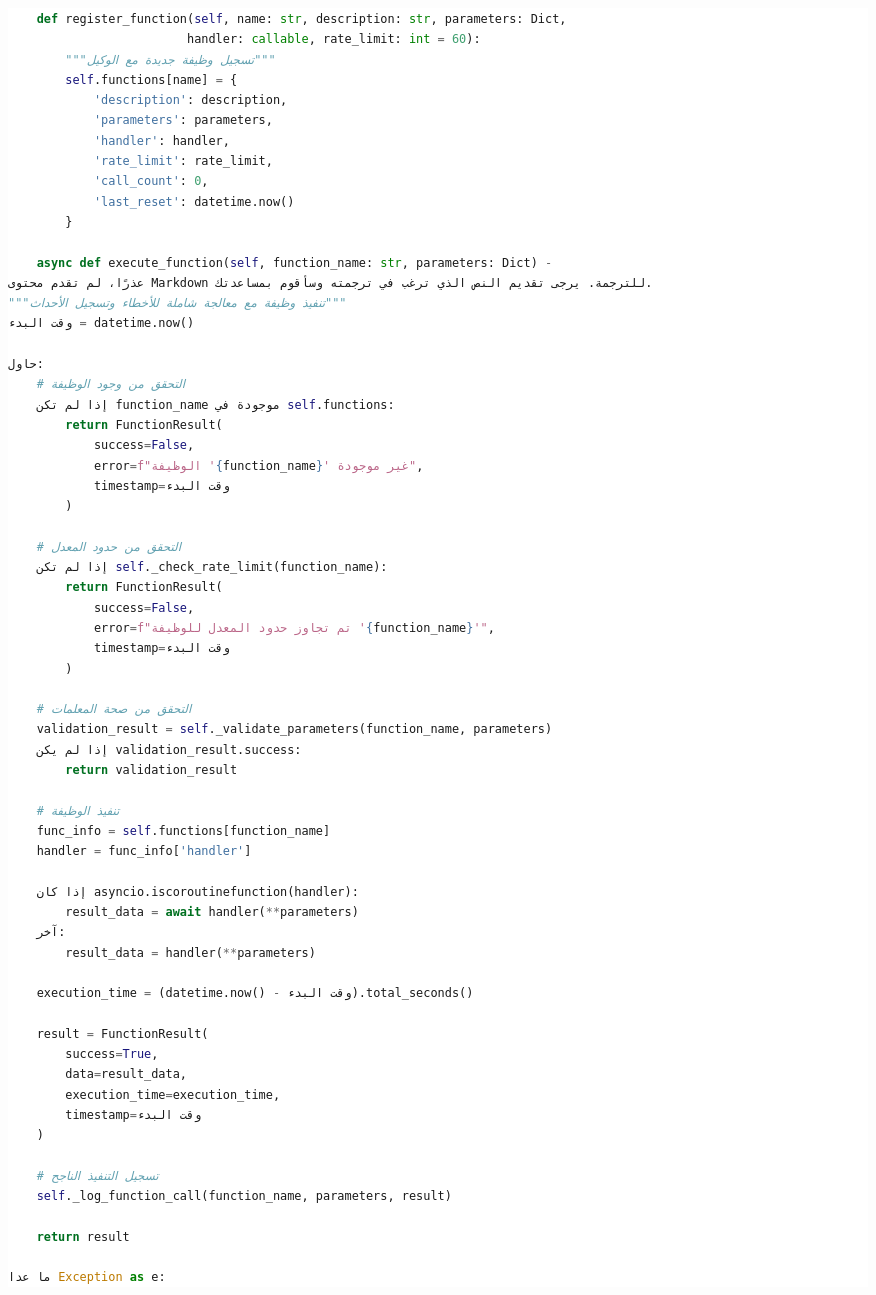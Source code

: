 ```python
    def register_function(self, name: str, description: str, parameters: Dict, 
                         handler: callable, rate_limit: int = 60):
        """تسجيل وظيفة جديدة مع الوكيل"""
        self.functions[name] = {
            'description': description,
            'parameters': parameters,
            'handler': handler,
            'rate_limit': rate_limit,
            'call_count': 0,
            'last_reset': datetime.now()
        }
    
    async def execute_function(self, function_name: str, parameters: Dict) -
عذرًا، لم تقدم محتوى Markdown للترجمة. يرجى تقديم النص الذي ترغب في ترجمته وسأقوم بمساعدتك.
"""تنفيذ وظيفة مع معالجة شاملة للأخطاء وتسجيل الأحداث"""
وقت البدء = datetime.now()

حاول:
    # التحقق من وجود الوظيفة
    إذا لم تكن function_name موجودة في self.functions:
        return FunctionResult(
            success=False,
            error=f"الوظيفة '{function_name}' غير موجودة",
            timestamp=وقت البدء
        )
    
    # التحقق من حدود المعدل
    إذا لم تكن self._check_rate_limit(function_name):
        return FunctionResult(
            success=False,
            error=f"تم تجاوز حدود المعدل للوظيفة '{function_name}'",
            timestamp=وقت البدء
        )
    
    # التحقق من صحة المعلمات
    validation_result = self._validate_parameters(function_name, parameters)
    إذا لم يكن validation_result.success:
        return validation_result
    
    # تنفيذ الوظيفة
    func_info = self.functions[function_name]
    handler = func_info['handler']
    
    إذا كان asyncio.iscoroutinefunction(handler):
        result_data = await handler(**parameters)
    آخر:
        result_data = handler(**parameters)
    
    execution_time = (datetime.now() - وقت البدء).total_seconds()
    
    result = FunctionResult(
        success=True,
        data=result_data,
        execution_time=execution_time,
        timestamp=وقت البدء
    )
    
    # تسجيل التنفيذ الناجح
    self._log_function_call(function_name, parameters, result)
    
    return result
    
ما عدا Exception as e:
```